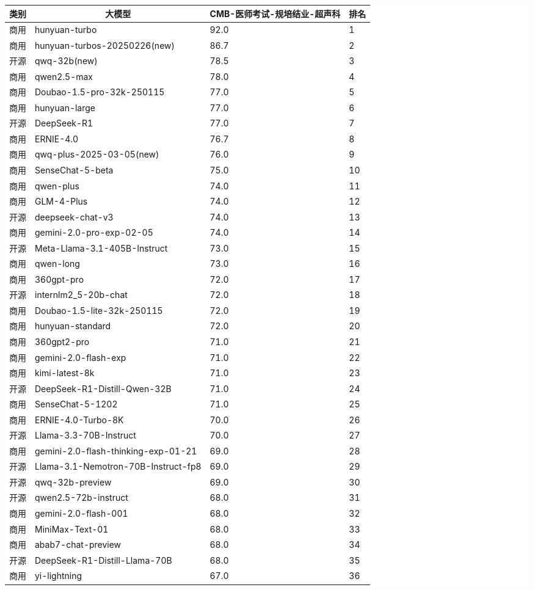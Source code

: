 
| 类别 | 大模型                         | CMB-医师考试-规培结业-超声科 | 排名 |
|-----|------------------------------|---------|----|
|商用|hunyuan-turbo|92.0|1|
|商用|hunyuan-turbos-20250226(new)|86.7|2|
|开源|qwq-32b(new)|78.5|3|
|商用|qwen2.5-max|78.0|4|
|商用|Doubao-1.5-pro-32k-250115|77.0|5|
|商用|hunyuan-large|77.0|6|
|开源|DeepSeek-R1|77.0|7|
|商用|ERNIE-4.0|76.7|8|
|商用|qwq-plus-2025-03-05(new)|76.0|9|
|商用|SenseChat-5-beta|75.0|10|
|商用|qwen-plus|74.0|11|
|商用|GLM-4-Plus|74.0|12|
|开源|deepseek-chat-v3|74.0|13|
|商用|gemini-2.0-pro-exp-02-05|74.0|14|
|开源|Meta-Llama-3.1-405B-Instruct|73.0|15|
|商用|qwen-long|73.0|16|
|商用|360gpt-pro|72.0|17|
|开源|internlm2_5-20b-chat|72.0|18|
|商用|Doubao-1.5-lite-32k-250115|72.0|19|
|商用|hunyuan-standard|72.0|20|
|商用|360gpt2-pro|71.0|21|
|商用|gemini-2.0-flash-exp|71.0|22|
|商用|kimi-latest-8k|71.0|23|
|开源|DeepSeek-R1-Distill-Qwen-32B|71.0|24|
|商用|SenseChat-5-1202|71.0|25|
|商用|ERNIE-4.0-Turbo-8K|70.0|26|
|开源|Llama-3.3-70B-Instruct|70.0|27|
|商用|gemini-2.0-flash-thinking-exp-01-21|69.0|28|
|开源|Llama-3.1-Nemotron-70B-Instruct-fp8|69.0|29|
|开源|qwq-32b-preview|69.0|30|
|开源|qwen2.5-72b-instruct|68.0|31|
|商用|gemini-2.0-flash-001|68.0|32|
|商用|MiniMax-Text-01|68.0|33|
|商用|abab7-chat-preview|68.0|34|
|开源|DeepSeek-R1-Distill-Llama-70B|68.0|35|
|商用|yi-lightning|67.0|36|